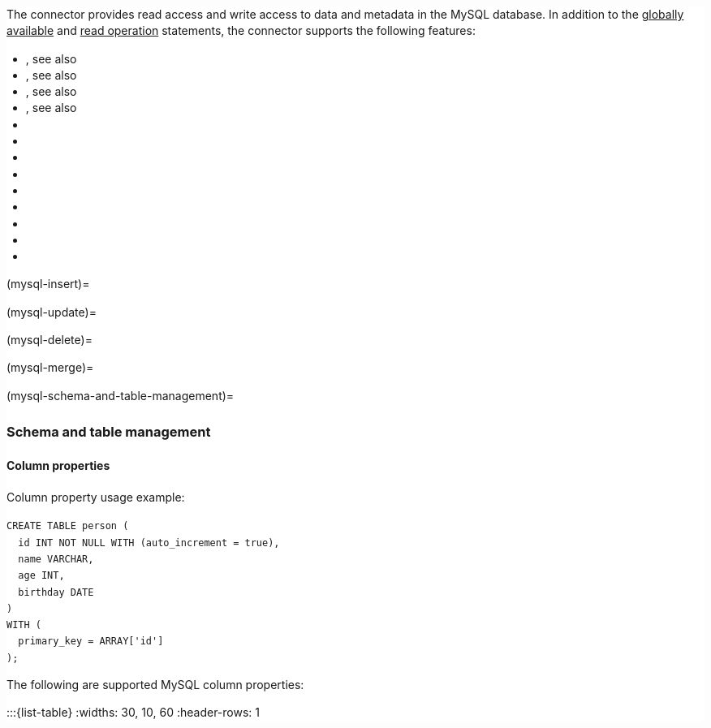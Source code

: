 The connector provides read access and write access to data and metadata in the
MySQL database. In addition to the [globally available](sql-globally-available)
and [read operation](sql-read-operations) statements, the connector supports the
following features:

- [](/sql/insert), see also [](mysql-insert)
- [](/sql/update), see also [](mysql-update)
- [](/sql/delete), see also [](mysql-delete)
- [](/sql/merge), see also [](mysql-merge)
- [](/sql/truncate)
- [](/sql/create-table)
- [](/sql/create-table-as)
- [](/sql/drop-table)
- [](/sql/create-schema)
- [](/sql/drop-schema)
- [](mysql-schema-and-table-management)
- [](mysql-procedures)
- [](mysql-table-functions)

(mysql-insert)=
```{include} non-transactional-insert.fragment
```

(mysql-update)=
```{include} sql-update-limitation.fragment
```

(mysql-delete)=
```{include} sql-delete-limitation.fragment
```

(mysql-merge)=
```{include} non-transactional-merge.fragment
```

(mysql-schema-and-table-management)=
### Schema and table management

#### Column properties

Column property usage example:

```
CREATE TABLE person (
  id INT NOT NULL WITH (auto_increment = true),
  name VARCHAR,
  age INT,
  birthday DATE
)
WITH (
  primary_key = ARRAY['id']
);
```

The following are supported MySQL column properties:

:::{list-table}
:widths: 30, 10, 60
:header-rows: 1
